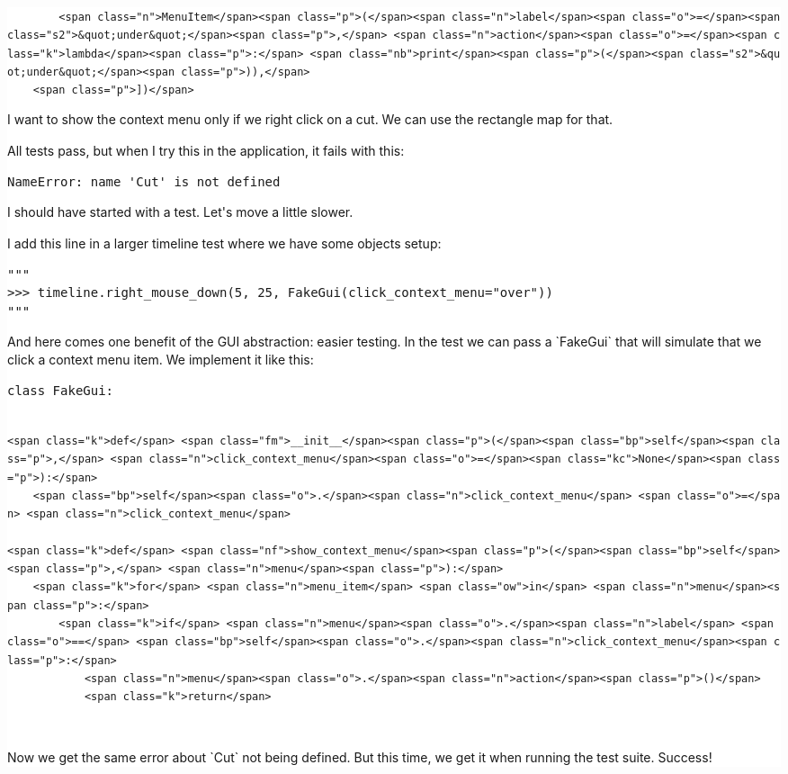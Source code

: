             <span class="n">MenuItem</span><span class="p">(</span><span class="n">label</span><span class="o">=</span><span class="s2">&quot;under&quot;</span><span class="p">,</span> <span class="n">action</span><span class="o">=</span><span class="k">lambda</span><span class="p">:</span> <span class="nb">print</span><span class="p">(</span><span class="s2">&quot;under&quot;</span><span class="p">)),</span>
        <span class="p">])</span>
</pre></div>
</div></div>
I want to show the context menu only if we right click on a cut. We can use
the rectangle map for that.

All tests pass, but when I try this in the application, it fails with this:

<div class="rliterate-code"><div class="rliterate-code-body"><div class="highlight"><pre><span></span>NameError: name &#39;Cut&#39; is not defined
</pre></div>
</div></div>
I should have started with a test. Let's move a little slower.

I add this line in a larger timeline test where we have some objects setup:

<div class="rliterate-code"><div class="rliterate-code-body"><div class="highlight"><pre><span></span><span class="sd">&quot;&quot;&quot;</span>
<span class="sd">&gt;&gt;&gt; timeline.right_mouse_down(5, 25, FakeGui(click_context_menu=&quot;over&quot;))</span>
<span class="sd">&quot;&quot;&quot;</span>
</pre></div>
</div></div>
And here comes one benefit of the GUI abstraction: easier testing. In the test
we can pass a `FakeGui` that will simulate that we click a context menu item.
We implement it like this:

<div class="rliterate-code"><div class="rliterate-code-body"><div class="highlight"><pre><span></span><span class="k">class</span> <span class="nc">FakeGui</span><span class="p">:</span>

    <span class="k">def</span> <span class="fm">__init__</span><span class="p">(</span><span class="bp">self</span><span class="p">,</span> <span class="n">click_context_menu</span><span class="o">=</span><span class="kc">None</span><span class="p">):</span>
        <span class="bp">self</span><span class="o">.</span><span class="n">click_context_menu</span> <span class="o">=</span> <span class="n">click_context_menu</span>

    <span class="k">def</span> <span class="nf">show_context_menu</span><span class="p">(</span><span class="bp">self</span><span class="p">,</span> <span class="n">menu</span><span class="p">):</span>
        <span class="k">for</span> <span class="n">menu_item</span> <span class="ow">in</span> <span class="n">menu</span><span class="p">:</span>
            <span class="k">if</span> <span class="n">menu</span><span class="o">.</span><span class="n">label</span> <span class="o">==</span> <span class="bp">self</span><span class="o">.</span><span class="n">click_context_menu</span><span class="p">:</span>
                <span class="n">menu</span><span class="o">.</span><span class="n">action</span><span class="p">()</span>
                <span class="k">return</span>
</pre></div>
</div></div>
Now we get the same error about `Cut` not being defined. But this time, we get
it when running the test suite. Success!
